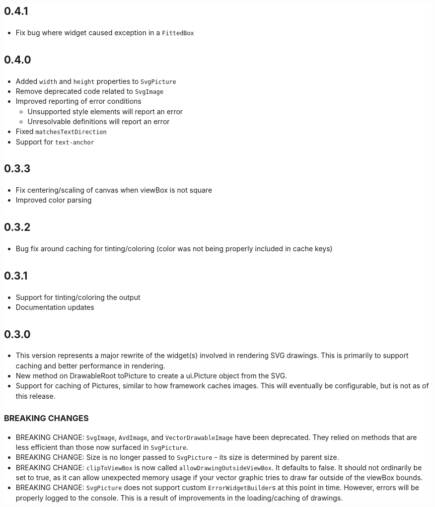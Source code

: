 ## 0.4.1

* Fix bug where widget caused exception in a `FittedBox`

## 0.4.0

* Added `width` and `height` properties to `SvgPicture`
* Remove deprecated code related to `SvgImage`
* Improved reporting of error conditions
  * Unsupported style elements will report an error
  * Unresolvable definitions will report an error
* Fixed `matchesTextDirection`
* Support for `text-anchor`

## 0.3.3

* Fix centering/scaling of canvas when viewBox is not square
* Improved color parsing

## 0.3.2

* Bug fix around caching for tinting/coloring (color was not being properly
  included in cache keys)

## 0.3.1

* Support for tinting/coloring the output
* Documentation updates

## 0.3.0

* This version represents a major rewrite of the widget(s) involved in rendering
  SVG drawings. This is primarily to support caching and better performance in
  rendering.
* New method on DrawableRoot toPicture to create a ui.Picture object from the
  SVG.
* Support for caching of Pictures, similar to how framework caches images. This
  will eventually be configurable, but is not as of this release.

### BREAKING CHANGES

* BREAKING CHANGE: `SvgImage`, `AvdImage`, and `VectorDrawableImage` have been
  deprecated. They relied on methods that are less efficient than those now
  surfaced in `SvgPicture`.
* BREAKING CHANGE: Size is no longer passed to `SvgPicture` - its size is
  determined by parent size.
* BREAKING CHANGE: `clipToViewBox` is now called `allowDrawingOutsideViewBox`.
  It defaults to false. It should not ordinarily be set to true, as it can allow
  unexpected memory usage if your vector graphic tries to draw far outside of
  the viewBox bounds.
* BREAKING CHANGE: `SvgPicture` does not support custom `ErrorWidgetBuilder`s at
  this point in time. However, errors will be properly logged to the console.
  This is a result of improvements in the loading/caching of drawings.
